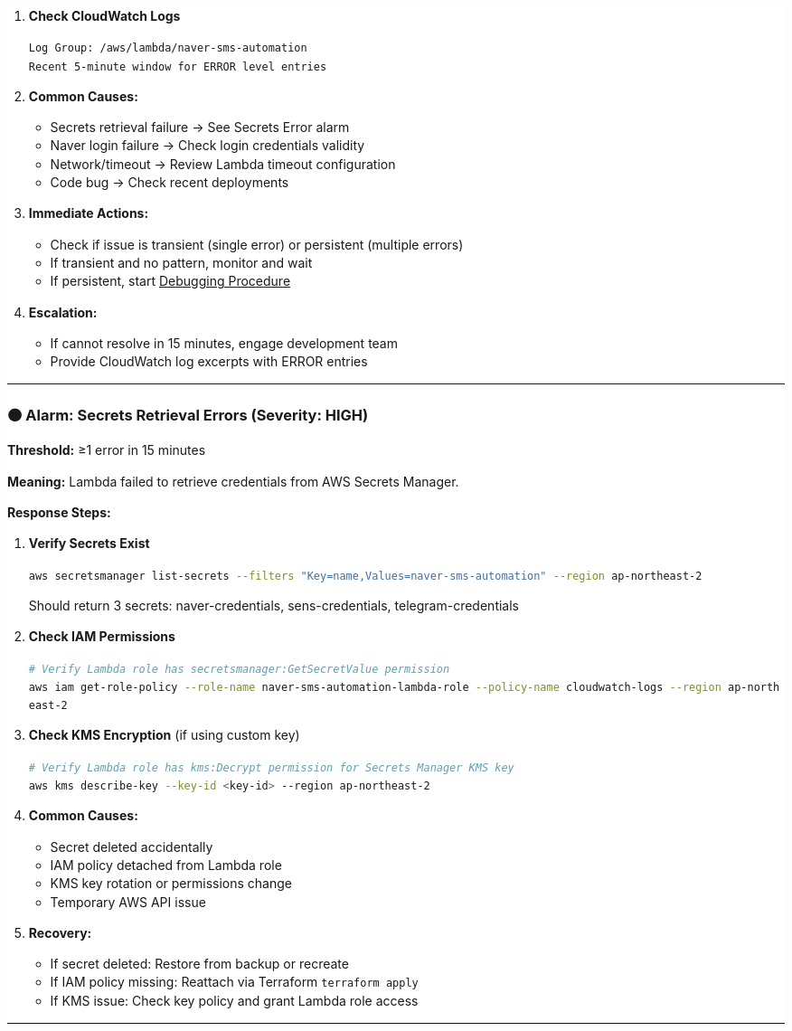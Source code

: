 1. **Check CloudWatch Logs**
   ```
   Log Group: /aws/lambda/naver-sms-automation
   Recent 5-minute window for ERROR level entries
   ```

2. **Common Causes:**
   - Secrets retrieval failure → See Secrets Error alarm
   - Naver login failure → Check login credentials validity
   - Network/timeout → Review Lambda timeout configuration
   - Code bug → Check recent deployments

3. **Immediate Actions:**
   - Check if issue is transient (single error) or persistent (multiple errors)
   - If transient and no pattern, monitor and wait
   - If persistent, start [Debugging Procedure](#debugging-procedure)

4. **Escalation:**
   - If cannot resolve in 15 minutes, engage development team
   - Provide CloudWatch log excerpts with ERROR entries

---

### 🟠 **Alarm: Secrets Retrieval Errors (Severity: HIGH)**

**Threshold:** ≥1 error in 15 minutes

**Meaning:** Lambda failed to retrieve credentials from AWS Secrets Manager.

**Response Steps:**

1. **Verify Secrets Exist**
   ```bash
   aws secretsmanager list-secrets --filters "Key=name,Values=naver-sms-automation" --region ap-northeast-2
   ```
   Should return 3 secrets: naver-credentials, sens-credentials, telegram-credentials

2. **Check IAM Permissions**
   ```bash
   # Verify Lambda role has secretsmanager:GetSecretValue permission
   aws iam get-role-policy --role-name naver-sms-automation-lambda-role --policy-name cloudwatch-logs --region ap-northeast-2
   ```

3. **Check KMS Encryption** (if using custom key)
   ```bash
   # Verify Lambda role has kms:Decrypt permission for Secrets Manager KMS key
   aws kms describe-key --key-id <key-id> --region ap-northeast-2
   ```

4. **Common Causes:**
   - Secret deleted accidentally
   - IAM policy detached from Lambda role
   - KMS key rotation or permissions change
   - Temporary AWS API issue

5. **Recovery:**
   - If secret deleted: Restore from backup or recreate
   - If IAM policy missing: Reattach via Terraform `terraform apply`
   - If KMS issue: Check key policy and grant Lambda role access

---